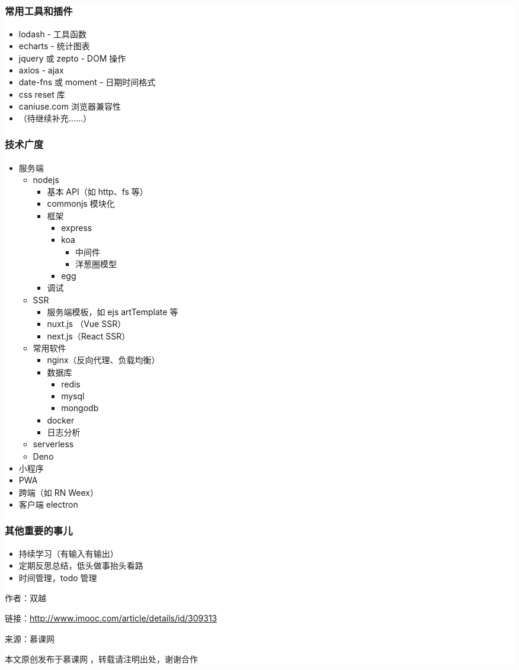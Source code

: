 ### 常用工具和插件

- lodash - 工具函数
- echarts - 统计图表
- jquery 或 zepto - DOM 操作
- axios - ajax
- date-fns 或 moment - 日期时间格式
- css reset 库
- caniuse.com 浏览器兼容性
- （待继续补充……）

### 技术广度

- 服务端
	- nodejs
		- 基本 API（如 http、fs 等）
		- commonjs 模块化
		- 框架
			- express
			- koa
				- 中间件
				- 洋葱圈模型
			- egg
		- 调试
	- SSR
		- 服务端模板，如 ejs artTemplate 等
		- nuxt.js （Vue SSR）
		- next.js（React SSR）
	- 常用软件
		- nginx（反向代理、负载均衡）
		- 数据库
			- redis
			- mysql
			- mongodb
		- docker
		- 日志分析
	- serverless
	- Deno
- 小程序
- PWA
- 跨端（如 RN Weex）
- 客户端 electron

### 其他重要的事儿

- 持续学习（有输入有输出）
- 定期反思总结，低头做事抬头看路
- 时间管理，todo 管理

作者：双越

链接：<http://www.imooc.com/article/details/id/309313>

来源：慕课网

本文原创发布于慕课网 ，转载请注明出处，谢谢合作
